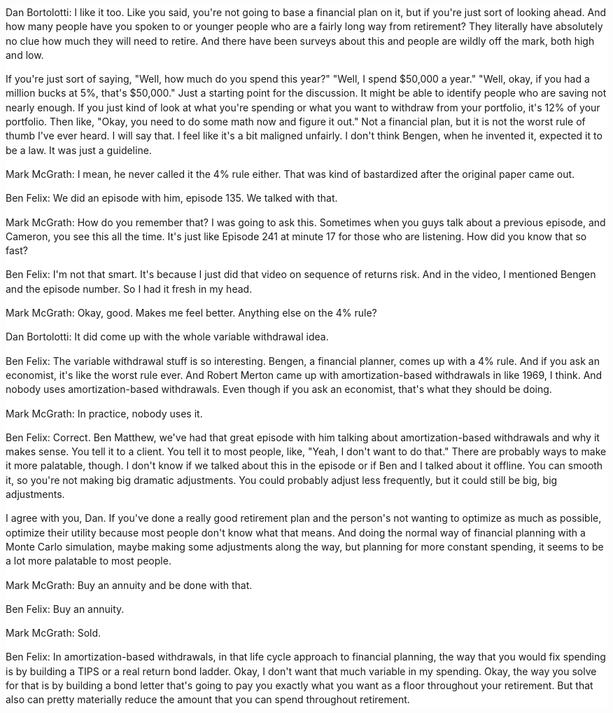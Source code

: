 Dan Bortolotti: I like it too. Like you said, you're not going to base a financial plan on it, but if you're just sort of looking ahead. And how many people have you spoken to or younger people who are a fairly long way from retirement? They literally have absolutely no clue how much they will need to retire. And there have been surveys about this and people are wildly off the mark, both high and low. 

If you're just sort of saying, "Well, how much do you spend this year?" "Well, I spend $50,000 a year." "Well, okay, if you had a million bucks at 5%, that's $50,000." Just a starting point for the discussion. It might be able to identify people who are saving not nearly enough. If you just kind of look at what you're spending or what you want to withdraw from your portfolio, it's 12% of your portfolio. Then like, "Okay, you need to do some math now and figure it out." Not a financial plan, but it is not the worst rule of thumb I've ever heard. I will say that. I feel like it's a bit maligned unfairly. I don't think Bengen, when he invented it, expected it to be a law. It was just a guideline. 

Mark McGrath: I mean, he never called it the 4% rule either. That was kind of bastardized after the original paper came out. 

Ben Felix: We did an episode with him, episode 135. We talked with that. 

Mark McGrath: How do you remember that? I was going to ask this. Sometimes when you guys talk about a previous episode, and Cameron, you see this all the time. It's just like Episode 241 at minute 17 for those who are listening. How did you know that so fast? 

Ben Felix: I'm not that smart. It's because I just did that video on sequence of returns risk. And in the video, I mentioned Bengen and the episode number. So I had it fresh in my head. 

Mark McGrath: Okay, good. Makes me feel better. Anything else on the 4% rule? 

Dan Bortolotti: It did come up with the whole variable withdrawal idea. 

Ben Felix: The variable withdrawal stuff is so interesting. Bengen, a financial planner, comes up with a 4% rule. And if you ask an economist, it's like the worst rule ever. And Robert Merton came up with amortization-based withdrawals in like 1969, I think. And nobody uses amortization-based withdrawals. Even though if you ask an economist, that's what they should be doing. 

Mark McGrath: In practice, nobody uses it. 

Ben Felix: Correct. Ben Matthew, we've had that great episode with him talking about amortization-based withdrawals and why it makes sense. You tell it to a client. You tell it to most people, like, "Yeah, I don't want to do that." There are probably ways to make it more palatable, though. I don't know if we talked about this in the episode or if Ben and I talked about it offline. You can smooth it, so you're not making big dramatic adjustments. You could probably adjust less frequently, but it could still be big, big adjustments. 

I agree with you, Dan. If you've done a really good retirement plan and the person's not wanting to optimize as much as possible, optimize their utility because most people don't know what that means. And doing the normal way of financial planning with a Monte Carlo simulation, maybe making some adjustments along the way, but planning for more constant spending, it seems to be a lot more palatable to most people. 

Mark McGrath: Buy an annuity and be done with that. 

Ben Felix: Buy an annuity. 

Mark McGrath: Sold. 

Ben Felix: In amortization-based withdrawals, in that life cycle approach to financial planning, the way that you would fix spending is by building a TIPS or a real return bond ladder. Okay, I don't want that much variable in my spending. Okay, the way you solve for that is by building a bond letter that's going to pay you exactly what you want as a floor throughout your retirement. But that also can pretty materially reduce the amount that you can spend throughout retirement. 
